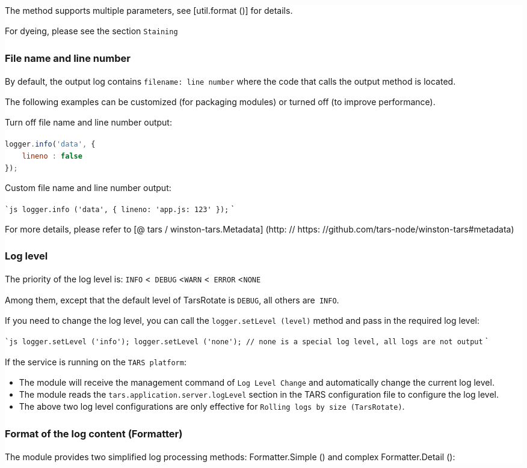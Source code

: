 The method supports multiple parameters, see [util.format ()] for details.

For dyeing, please see the section `Staining`

### File name and line number

By default, the output log contains `filename: line number` where the code that calls the output method is located.

The following examples can be customized (for packaging modules) or turned off (to improve performance).

Turn off file name and line number output:

``` js
logger.info('data', {
	lineno : false
});
```

Custom file name and line number output:

`` `js
logger.info ('data', {
lineno: 'app.js: 123'
});
`` `

For more details, please refer to [@ tars / winston-tars.Metadata] (http: // https: //github.com/tars-node/winston-tars#metadata)

### Log level

The priority of the log level is: `INFO` <` DEBUG` <`WARN` <` ERROR` <`NONE`

Among them, except that the default level of TarsRotate is `DEBUG`, all others are` INFO`.

If you need to change the log level, you can call the `logger.setLevel (level)` method and pass in the required log level:

`` `js
logger.setLevel ('info');
logger.setLevel ('none'); // none is a special log level, all logs are not output
`` `

If the service is running on the `TARS platform`:

* The module will receive the management command of `Log Level Change` and automatically change the current log level.
* The module reads the `tars.application.server.logLevel` section in the TARS configuration file to configure the log level.
* The above two log level configurations are only effective for `Rolling logs by size (TarsRotate)`.

### Format of the log content (Formatter)

The module provides two simplified log processing methods: Formatter.Simple () and complex Formatter.Detail ():
